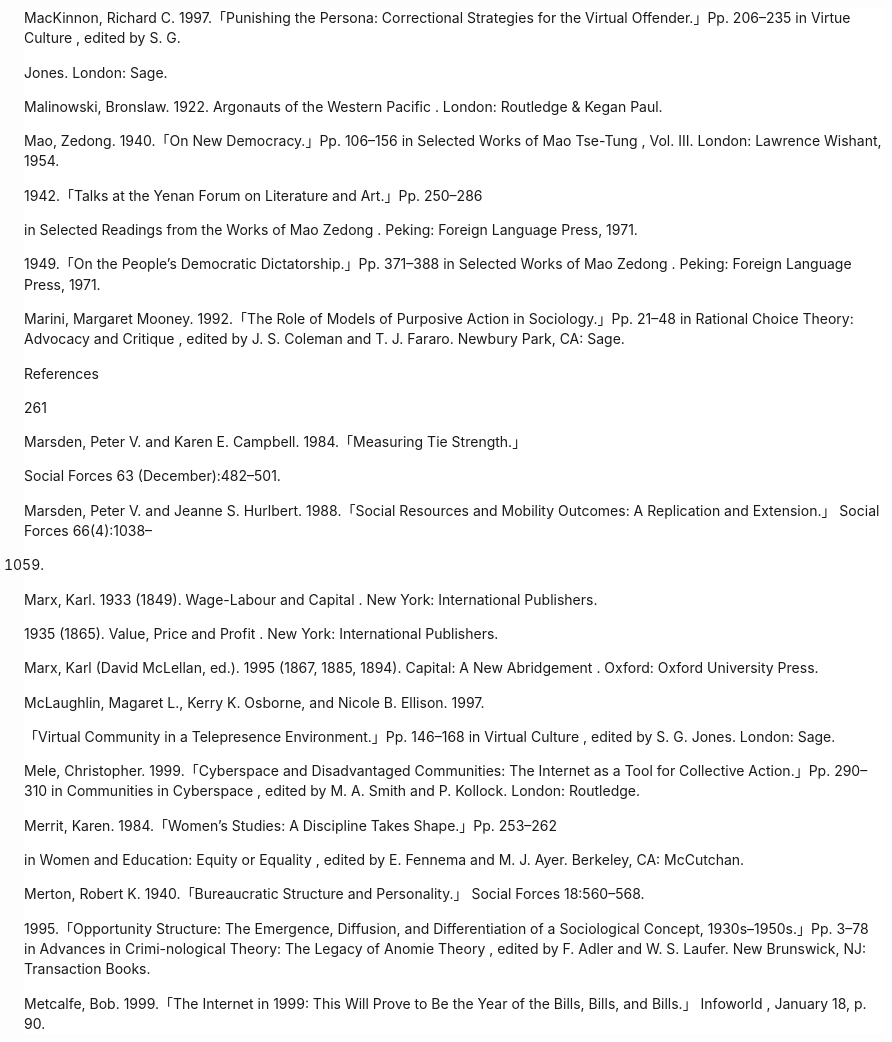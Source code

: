 MacKinnon, Richard C. 1997.「Punishing the Persona: Correctional Strategies for the Virtual Offender.」Pp. 206–235 in   Virtue Culture , edited by S. G.

Jones. London: Sage.

Malinowski, Bronslaw. 1922.   Argonauts of the Western Pacific . London: Routledge & Kegan Paul.

Mao, Zedong. 1940.「On New Democracy.」Pp. 106–156 in   Selected Works of   Mao Tse-Tung , Vol. III. London: Lawrence Wishant, 1954.

1942.「Talks at the Yenan Forum on Literature and Art.」Pp. 250–286

in    Selected Readings from the Works of Mao Zedong . Peking: Foreign Language Press, 1971.

1949.「On the People’s Democratic Dictatorship.」Pp. 371–388 in   Selected   Works of Mao Zedong . Peking: Foreign Language Press, 1971.

Marini, Margaret Mooney. 1992.「The Role of Models of Purposive Action in Sociology.」Pp. 21–48 in   Rational Choice Theory: Advocacy and Critique , edited by J. S. Coleman and T. J. Fararo. Newbury Park, CA: Sage.

References

261

Marsden, Peter V. and Karen E. Campbell. 1984.「Measuring Tie Strength.」

Social Forces   63 (December):482–501.

Marsden, Peter V. and Jeanne S. Hurlbert. 1988.「Social Resources and Mobility Outcomes: A Replication and Extension.」  Social Forces   66(4):1038–

1059.

Marx, Karl. 1933 (1849).   Wage-Labour and Capital . New York: International Publishers.

1935 (1865).   Value, Price and Profit . New York: International Publishers.

Marx, Karl (David McLellan, ed.). 1995 (1867, 1885, 1894).   Capital: A New   Abridgement . Oxford: Oxford University Press.

McLaughlin, Magaret L., Kerry K. Osborne, and Nicole B. Ellison. 1997.

「Virtual Community in a Telepresence Environment.」Pp. 146–168 in  Virtual Culture , edited by S. G. Jones. London: Sage.

Mele, Christopher. 1999.「Cyberspace and Disadvantaged Communities: The Internet as a Tool for Collective Action.」Pp. 290–310 in   Communities in   Cyberspace , edited by M. A. Smith and P. Kollock. London: Routledge.

Merrit, Karen. 1984.「Women’s Studies: A Discipline Takes Shape.」Pp. 253–262

in    Women and Education: Equity or Equality , edited by E. Fennema and M. J. Ayer. Berkeley, CA: McCutchan.

Merton, Robert K. 1940.「Bureaucratic Structure and Personality.」  Social Forces  18:560–568.

1995.「Opportunity Structure: The Emergence, Diffusion, and Differentiation of a Sociological Concept, 1930s–1950s.」Pp. 3–78 in   Advances in Crimi-nological Theory: The Legacy of Anomie Theory , edited by F. Adler and W. S. Laufer. New Brunswick, NJ: Transaction Books.

Metcalfe, Bob. 1999.「The Internet in 1999: This Will Prove to Be the Year of the Bills, Bills, and Bills.」  Infoworld , January 18, p. 90.
